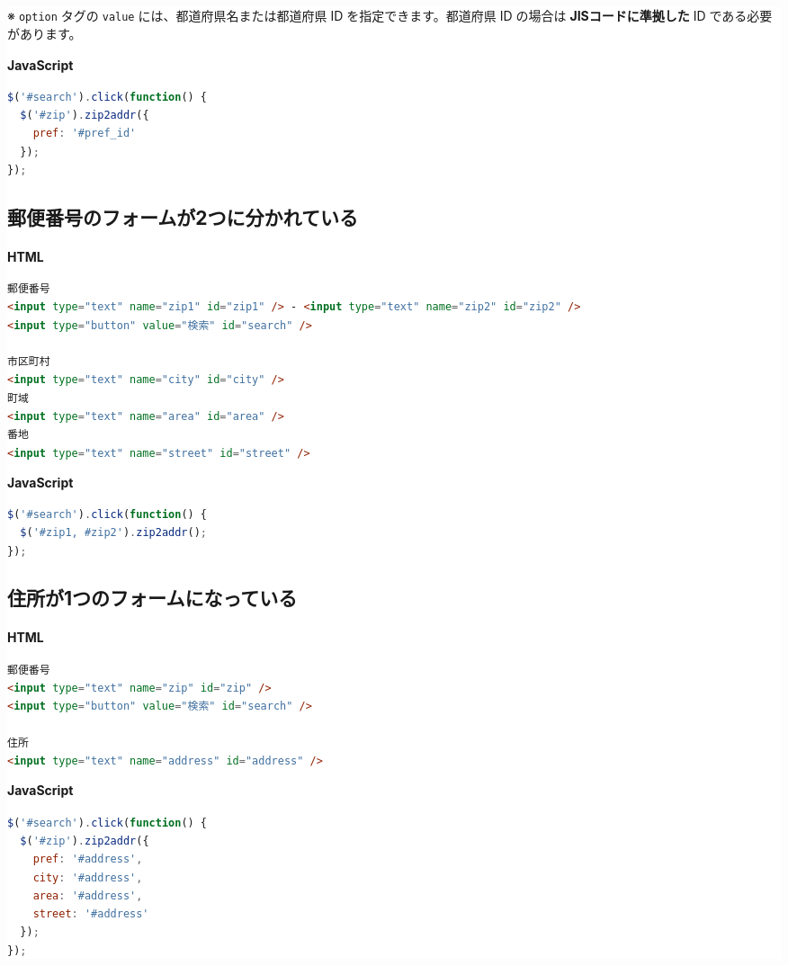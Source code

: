 ※ `option` タグの `value` には、都道府県名または都道府県 ID を指定できます。都道府県 ID の場合は **JISコードに準拠した** ID である必要があります。

**JavaScript**

```javascript
$('#search').click(function() {
  $('#zip').zip2addr({
    pref: '#pref_id'
  });
});
```

## 郵便番号のフォームが2つに分かれている

**HTML**

```html
郵便番号
<input type="text" name="zip1" id="zip1" /> - <input type="text" name="zip2" id="zip2" />
<input type="button" value="検索" id="search" />

市区町村
<input type="text" name="city" id="city" />
町域
<input type="text" name="area" id="area" />
番地
<input type="text" name="street" id="street" />
```

**JavaScript**

```javascript
$('#search').click(function() {
  $('#zip1, #zip2').zip2addr();
});
```

## 住所が1つのフォームになっている

**HTML**

```html
郵便番号
<input type="text" name="zip" id="zip" />
<input type="button" value="検索" id="search" />

住所
<input type="text" name="address" id="address" />
```

**JavaScript**

```javascript
$('#search').click(function() {
  $('#zip').zip2addr({
    pref: '#address',
    city: '#address',
    area: '#address',
    street: '#address'
  });
});
```
